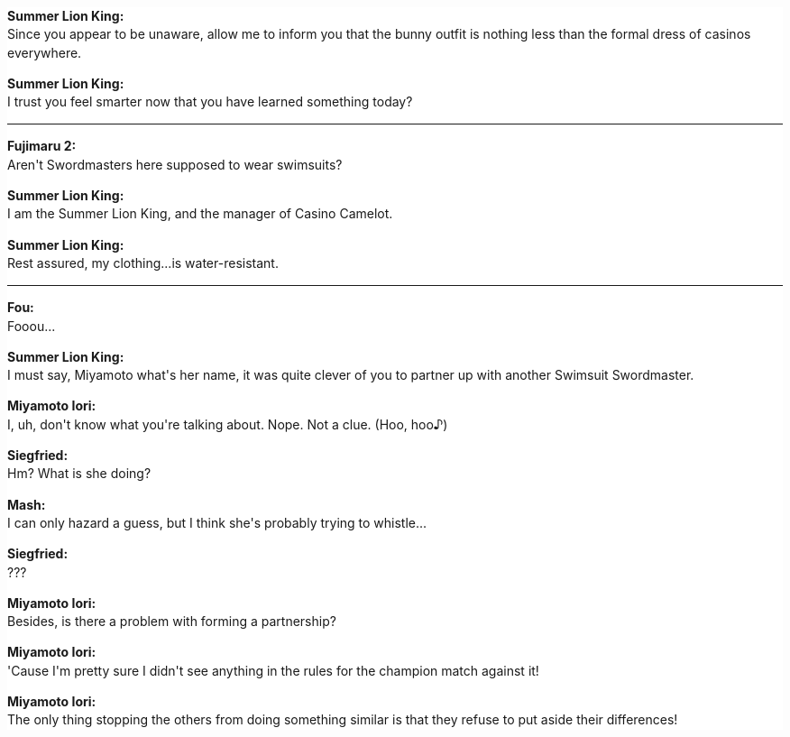    
**Summer Lion King:**   
Since you appear to be unaware, allow me to inform you that the bunny outfit is nothing less than the formal dress of casinos everywhere.  
  
   
**Summer Lion King:**   
I trust you feel smarter now that you have learned something today?  
  
   
  
---  
  
**Fujimaru 2:**   
Aren't Swordmasters here supposed to wear swimsuits?  
   
**Summer Lion King:**   
I am the Summer Lion King, and the manager of Casino Camelot.  
  
   
**Summer Lion King:**   
Rest assured, my clothing...is water-resistant.  
  
   
  
  
---  
   
**Fou:**   
Fooou...  
  
   
**Summer Lion King:**   
I must say, Miyamoto what's her name, it was quite clever of you to partner up with another Swimsuit Swordmaster.  
  
   
**Miyamoto Iori:**   
I, uh, don't know what you're talking about. Nope. Not a clue. (Hoo, hoo♪)  
  
   
**Siegfried:**   
Hm? What is she doing?  
  
   
**Mash:**   
I can only hazard a guess, but I think she's probably trying to whistle...  
  
   
**Siegfried:**   
???  
  
   
**Miyamoto Iori:**   
Besides, is there a problem with forming a partnership?  
  
   
**Miyamoto Iori:**   
'Cause I'm pretty sure I didn't see anything in the rules for the champion match against it!  
  
   
**Miyamoto Iori:**   
The only thing stopping the others from doing something similar is that they refuse to put aside their differences!  
  